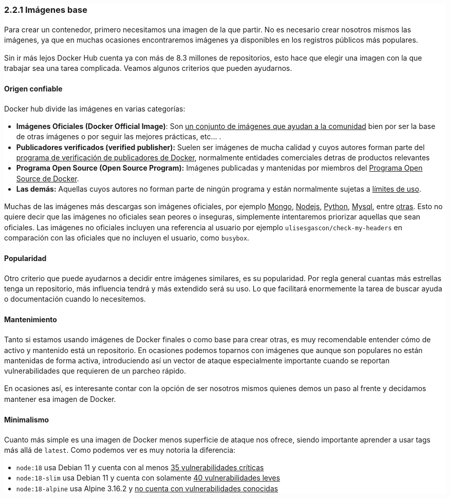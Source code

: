 
### 2.2.1 Imágenes base

Para crear un contenedor, primero necesitamos una imagen de la que partir. No es necesario crear nosotros mismos las imágenes, ya que en muchas ocasiones encontraremos imágenes ya disponibles en los registros públicos más populares.

Sin ir más lejos Docker Hub cuenta ya con más de 8.3 millones de repositorios, esto hace que elegir una imagen con la que trabajar sea una tarea complicada. Veamos algunos criterios que pueden ayudarnos.

#### Origen confiable

Docker hub divide las imágenes en varias categorías:

- **Imágenes Oficiales (Docker Official Image)**: Son [un conjunto de imágenes que ayudan a la comunidad](https://docs.docker.com/docker-hub/official_images/) bien por ser la base de otras imágenes o por seguir las mejores prácticas, etc... .
- **Publicadores verificados (verified publisher):** Suelen ser imágenes de mucha calidad y cuyos autores forman parte del [programa de verificación de publicadores de Docker](https://docs.docker.com/docker-hub/publish/), normalmente entidades comerciales detras de productos relevantes
- **Programa Open Source (Open Source Program):** Imágenes publicadas y mantenidas por miembros del [Programa Open Source de Docker](https://www.docker.com/community/open-source/application/).
- **Las demás:** Aquellas cuyos autores no forman parte de ningún programa y están normalmente sujetas a [límites de uso](https://www.docker.com/increase-rate-limits/).


Muchas de las imágenes más descargas son imágenes oficiales, por ejemplo [Mongo](https://hub.docker.com/_/mongo), [Nodejs](https://hub.docker.com/_/node), [Python](https://hub.docker.com/_/python), [Mysql](https://hub.docker.com/_/mysql), entre [otras](https://hub.docker.com/search?image_filter=official). Esto no quiere decir que las imágenes no oficiales sean peores o inseguras, simplemente intentaremos priorizar aquellas que sean oficiales. Las imágenes no oficiales incluyen una referencia al usuario por ejemplo `ulisesgascon/check-my-headers` en comparación con las oficiales que no incluyen el usuario, como `busybox`.

#### Popularidad

Otro criterio que puede ayudarnos a decidir entre imágenes similares, es su popularidad. Por regla general cuantas más estrellas tenga un repositorio, más influencia tendrá y más extendido será su uso. Lo que facilitará enormemente la tarea de buscar ayuda o documentación cuando lo necesitemos.

#### Mantenimiento

Tanto si estamos usando imágenes de Docker finales o como base para crear otras, es muy recomendable entender cómo de activo y mantenido está un repositorio. En ocasiones podemos toparnos con imágenes que aunque son populares no están mantenidas de forma activa, introduciendo así un vector de ataque especialmente importante cuando se reportan vulnerabilidades que requieren de un parcheo rápido.

En ocasiones así, es interesante contar con la opción de ser nosotros mismos quienes demos un paso al frente y decidamos mantener esa imagen de Docker.

#### Minimalismo


Cuanto más simple es una imagen de Docker menos superficie de ataque nos ofrece, siendo importante aprender a usar tags más allá de `latest`. Como podemos ver es muy notoria la diferencia:
- `node:18` usa Debian 11 y cuenta con al menos [35 vulnerabilidades críticas](https://snyk.io/advisor/docker/node/18) 
- `node:18-slim` usa Debian 11 y cuenta con solamente [40 vulnerabilidades leves](https://snyk.io/advisor/docker/node/18-slim)
- `node:18-alpine` usa Alpine 3.16.2 y [no cuenta con vulnerabilidades conocidas](https://snyk.io/advisor/docker/node/18-alpine)
